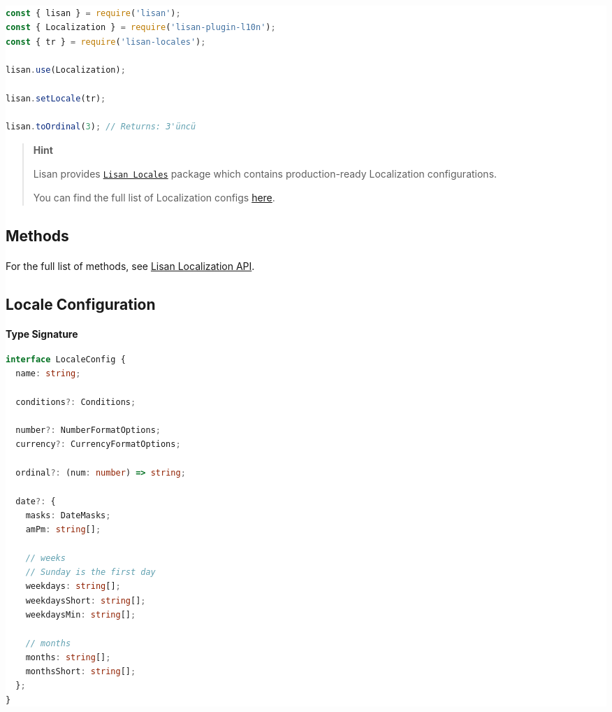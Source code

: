 ```js
const { lisan } = require('lisan');
const { Localization } = require('lisan-plugin-l10n');
const { tr } = require('lisan-locales');

lisan.use(Localization);

lisan.setLocale(tr);

lisan.toOrdinal(3); // Returns: 3'üncü
```

<div class="hint-block">

> **Hint**
>
> Lisan provides [`Lisan Locales`](https://lisanjs.com/docs/what-is-lisan-locales) package which
> contains production-ready Localization configurations.
>
> You can find the full list of Localization configs
> [here](https://github.com/lisanjs/lisan/tree/master/packages/lisan-locales).

</div>

## Methods

For the full list of methods, see [Lisan Localization API](https://lisanjs.com/docs/full-api-reference#localization-plugin).

## Locale Configuration

**Type Signature**

```ts
interface LocaleConfig {
  name: string;

  conditions?: Conditions;

  number?: NumberFormatOptions;
  currency?: CurrencyFormatOptions;

  ordinal?: (num: number) => string;

  date?: {
    masks: DateMasks;
    amPm: string[];

    // weeks
    // Sunday is the first day
    weekdays: string[];
    weekdaysShort: string[];
    weekdaysMin: string[];

    // months
    months: string[];
    monthsShort: string[];
  };
}
```
